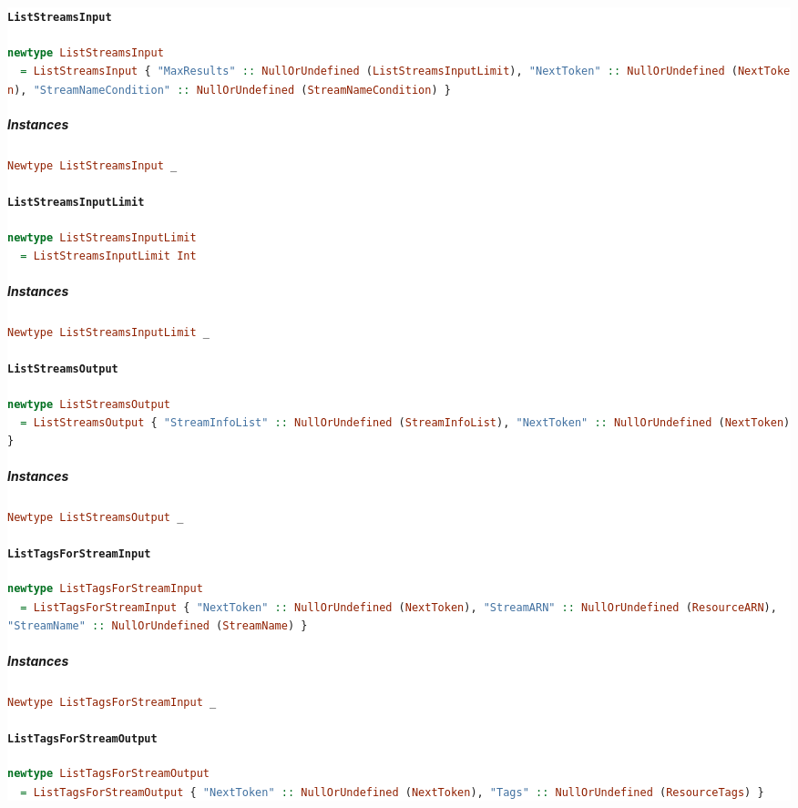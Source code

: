#### `ListStreamsInput`

``` purescript
newtype ListStreamsInput
  = ListStreamsInput { "MaxResults" :: NullOrUndefined (ListStreamsInputLimit), "NextToken" :: NullOrUndefined (NextToken), "StreamNameCondition" :: NullOrUndefined (StreamNameCondition) }
```

##### Instances
``` purescript
Newtype ListStreamsInput _
```

#### `ListStreamsInputLimit`

``` purescript
newtype ListStreamsInputLimit
  = ListStreamsInputLimit Int
```

##### Instances
``` purescript
Newtype ListStreamsInputLimit _
```

#### `ListStreamsOutput`

``` purescript
newtype ListStreamsOutput
  = ListStreamsOutput { "StreamInfoList" :: NullOrUndefined (StreamInfoList), "NextToken" :: NullOrUndefined (NextToken) }
```

##### Instances
``` purescript
Newtype ListStreamsOutput _
```

#### `ListTagsForStreamInput`

``` purescript
newtype ListTagsForStreamInput
  = ListTagsForStreamInput { "NextToken" :: NullOrUndefined (NextToken), "StreamARN" :: NullOrUndefined (ResourceARN), "StreamName" :: NullOrUndefined (StreamName) }
```

##### Instances
``` purescript
Newtype ListTagsForStreamInput _
```

#### `ListTagsForStreamOutput`

``` purescript
newtype ListTagsForStreamOutput
  = ListTagsForStreamOutput { "NextToken" :: NullOrUndefined (NextToken), "Tags" :: NullOrUndefined (ResourceTags) }
```
